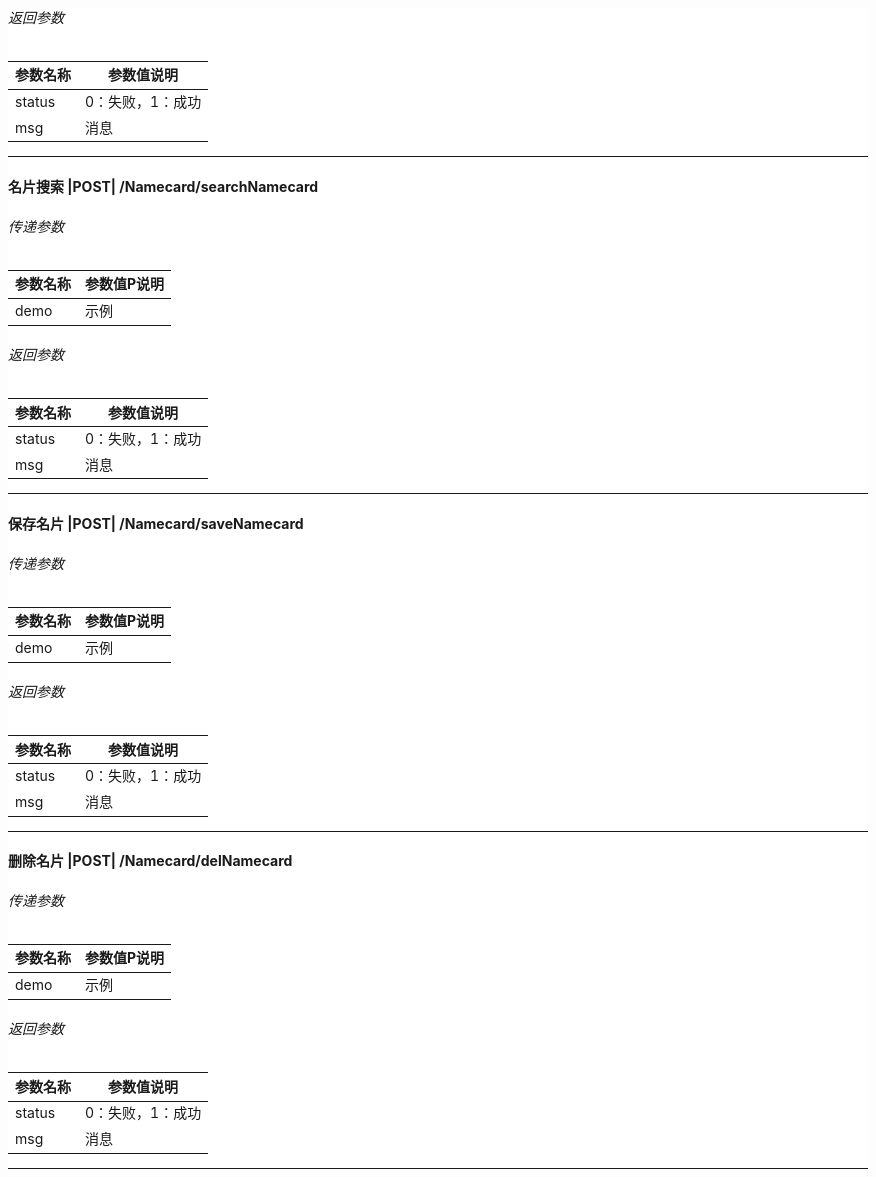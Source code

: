 ###### 返回参数
参数名称|参数值说明
---|---
status|0：失败，1：成功
msg|消息

---
#### 名片搜索 |POST| /Namecard/searchNamecard


###### 传递参数
参数名称|参数值P说明
---|---
demo|示例

###### 返回参数
参数名称|参数值说明
---|---
status|0：失败，1：成功
msg|消息

---

#### 保存名片  |POST| /Namecard/saveNamecard

###### 传递参数
参数名称|参数值P说明
---|---
demo|示例

###### 返回参数
参数名称|参数值说明
---|---
status|0：失败，1：成功
msg|消息


---

#### 删除名片 |POST| /Namecard/delNamecard


###### 传递参数
参数名称|参数值P说明
---|---
demo|示例

###### 返回参数
参数名称|参数值说明
---|---
status|0：失败，1：成功
msg|消息


---
